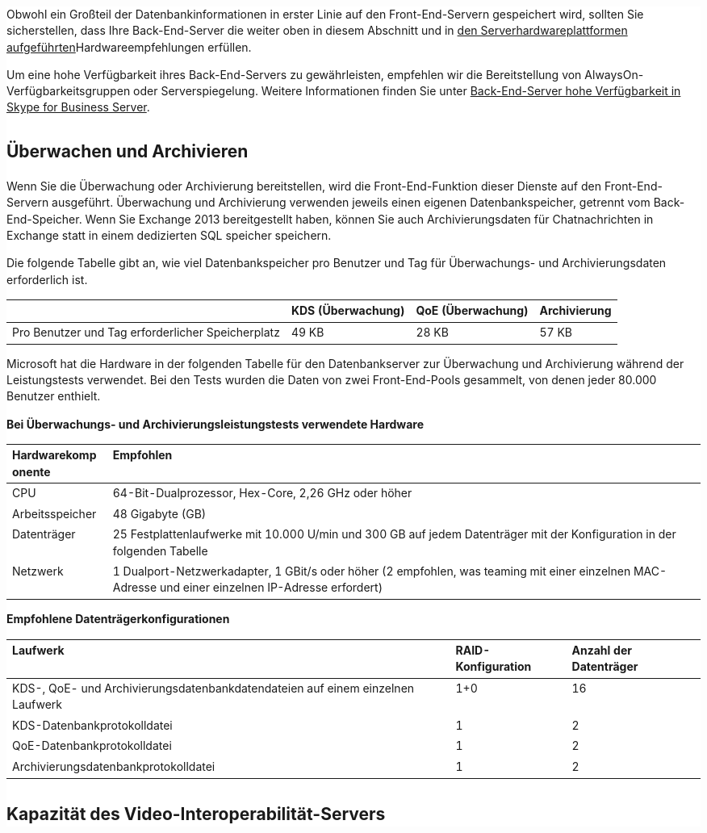 Obwohl ein Großteil der Datenbankinformationen in erster Linie auf den Front-End-Servern gespeichert wird, sollten Sie sicherstellen, dass Ihre Back-End-Server die weiter oben in diesem Abschnitt und in [den Serverhardwareplattformen aufgeführten](/previous-versions/office/lync-server-2013/lync-server-2013-server-hardware-platforms)Hardwareempfehlungen erfüllen.

Um eine hohe Verfügbarkeit ihres Back-End-Servers zu gewährleisten, empfehlen wir die Bereitstellung von AlwaysOn-Verfügbarkeitsgruppen oder Serverspiegelung. Weitere Informationen finden Sie unter [Back-End-Server hohe Verfügbarkeit in Skype for Business Server](../../plan-your-deployment/high-availability-and-disaster-recovery/back-end-server.md).

## <a name="monitoring-and-archiving"></a>Überwachen und Archivieren

Wenn Sie die Überwachung oder Archivierung bereitstellen, wird die Front-End-Funktion dieser Dienste auf den Front-End-Servern ausgeführt. Überwachung und Archivierung verwenden jeweils einen eigenen Datenbankspeicher, getrennt vom Back-End-Speicher. Wenn Sie Exchange 2013 bereitgestellt haben, können Sie auch Archivierungsdaten für Chatnachrichten in Exchange statt in einem dedizierten SQL speicher speichern.

Die folgende Tabelle gibt an, wie viel Datenbankspeicher pro Benutzer und Tag für Überwachungs- und Archivierungsdaten erforderlich ist.

||**KDS (Überwachung)** <br/> |**QoE (Überwachung)** <br/> |**Archivierung** <br/> |
|:-----|:-----|:-----|:-----|
|Pro Benutzer und Tag erforderlicher Speicherplatz  <br/> |49 KB  <br/> |28 KB  <br/> |57 KB  <br/> |

Microsoft hat die Hardware in der folgenden Tabelle für den Datenbankserver zur Überwachung und Archivierung während der Leistungstests verwendet. Bei den Tests wurden die Daten von zwei Front-End-Pools gesammelt, von denen jeder 80.000 Benutzer enthielt.

**Bei Überwachungs- und Archivierungsleistungstests verwendete Hardware**

|**Hardwarekomponente**|**Empfohlen**|
|:-----|:-----|
|CPU  <br/> |64-Bit-Dualprozessor, Hex-Core, 2,26 GHz oder höher  <br/> |
|Arbeitsspeicher  <br/> |48 Gigabyte (GB)  <br/> |
|Datenträger  <br/> |25 Festplattenlaufwerke mit 10.000 U/min und 300 GB auf jedem Datenträger mit der Konfiguration in der folgenden Tabelle  <br/> |
|Netzwerk  <br/> | 1 Dualport-Netzwerkadapter, 1 GBit/s oder höher (2 empfohlen, was teaming mit einer einzelnen MAC-Adresse und einer einzelnen IP-Adresse erfordert)  <br/> |

**Empfohlene Datenträgerkonfigurationen**

|**Laufwerk** <br/> |**RAID-Konfiguration** <br/> |**Anzahl der Datenträger** <br/> |
|:-----|:-----|:-----|
|KDS-, QoE- und Archivierungsdatenbankdatendateien auf einem einzelnen Laufwerk  <br/> |1+0  <br/> |16   <br/> |
|KDS-Datenbankprotokolldatei  <br/> |1  <br/> |2  <br/> |
|QoE-Datenbankprotokolldatei  <br/> |1  <br/> |2  <br/> |
|Archivierungsdatenbankprotokolldatei  <br/> |1  <br/> |2  <br/> |

## <a name="video-interop-server-capacity"></a>Kapazität des Video-Interoperabilität-Servers
